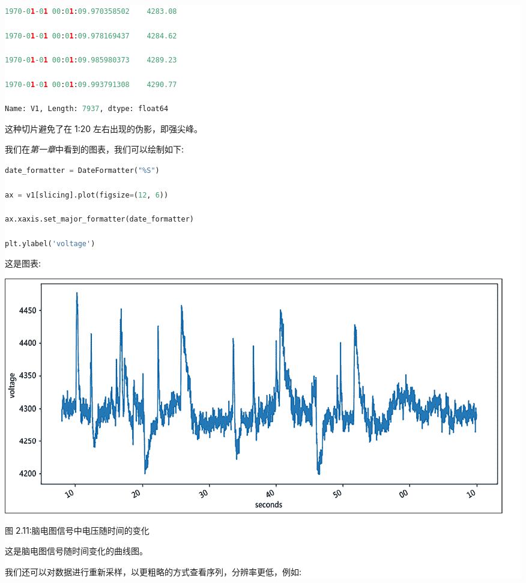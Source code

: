 ```py
1970-01-01 00:01:09.970358502    4283.08

1970-01-01 00:01:09.978169437    4284.62

1970-01-01 00:01:09.985980373    4289.23

1970-01-01 00:01:09.993791308    4290.77

Name: V1, Length: 7937, dtype: float64 
```

这种切片避免了在 1:20 左右出现的伪影，即强尖峰。

我们在*第一章*中看到的图表，我们可以绘制如下:

```py
date_formatter = DateFormatter("%S")

ax = v1[slicing].plot(figsize=(12, 6))

ax.xaxis.set_major_formatter(date_formatter)

plt.ylabel('voltage') 
```

这是图表:

![Machine-Learning%20for%20Time-Series%20with%20Python/voltage_over_time.png](img/B17577_02_10.png)

图 2.11:脑电图信号中电压随时间的变化

这是脑电图信号随时间变化的曲线图。

我们还可以对数据进行重新采样，以更粗略的方式查看序列，分辨率更低，例如:
